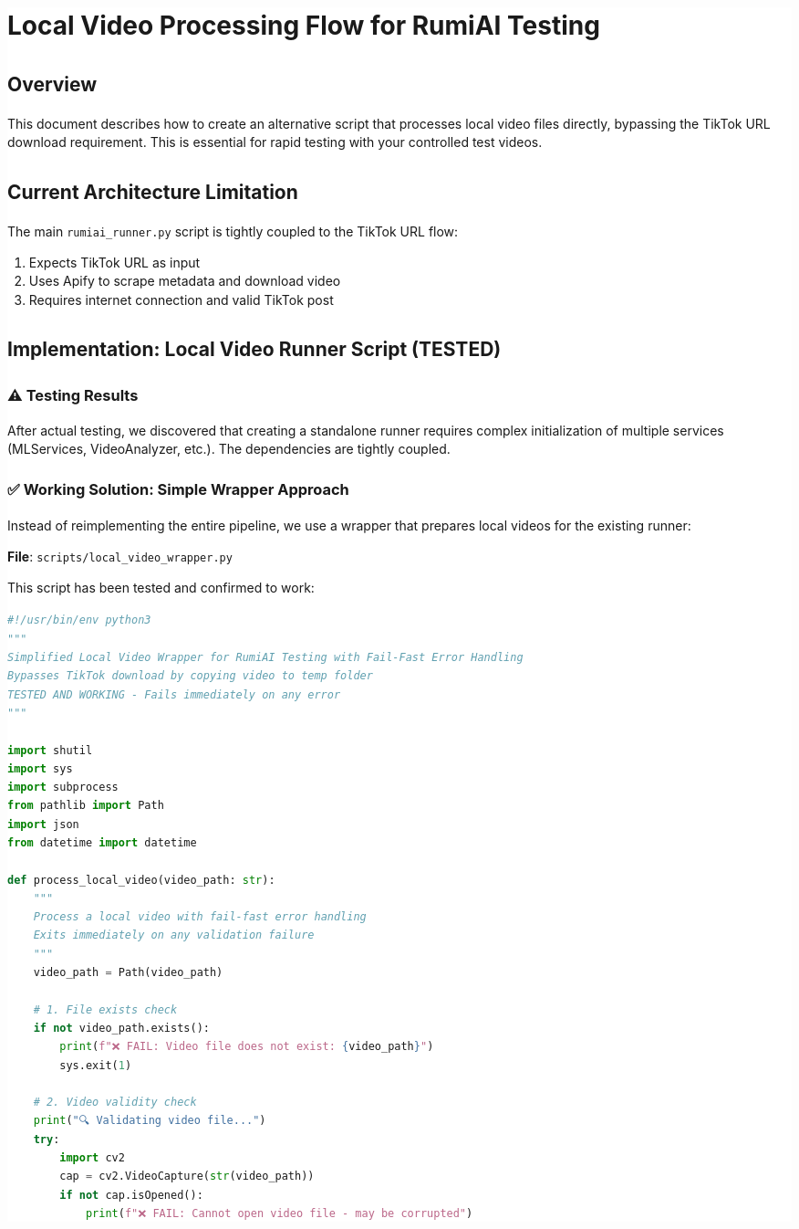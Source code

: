 # Local Video Processing Flow for RumiAI Testing

## Overview
This document describes how to create an alternative script that processes local video files directly, bypassing the TikTok URL download requirement. This is essential for rapid testing with your controlled test videos.

## Current Architecture Limitation
The main `rumiai_runner.py` script is tightly coupled to the TikTok URL flow:
1. Expects TikTok URL as input
2. Uses Apify to scrape metadata and download video
3. Requires internet connection and valid TikTok post

## Implementation: Local Video Runner Script (TESTED)

### ⚠️ Testing Results
After actual testing, we discovered that creating a standalone runner requires complex initialization of multiple services (MLServices, VideoAnalyzer, etc.). The dependencies are tightly coupled.

### ✅ Working Solution: Simple Wrapper Approach
Instead of reimplementing the entire pipeline, we use a wrapper that prepares local videos for the existing runner:

**File**: `scripts/local_video_wrapper.py`

This script has been tested and confirmed to work:

```python
#!/usr/bin/env python3
"""
Simplified Local Video Wrapper for RumiAI Testing with Fail-Fast Error Handling
Bypasses TikTok download by copying video to temp folder
TESTED AND WORKING - Fails immediately on any error
"""

import shutil
import sys
import subprocess
from pathlib import Path
import json
from datetime import datetime

def process_local_video(video_path: str):
    """
    Process a local video with fail-fast error handling
    Exits immediately on any validation failure
    """
    video_path = Path(video_path)
    
    # 1. File exists check
    if not video_path.exists():
        print(f"❌ FAIL: Video file does not exist: {video_path}")
        sys.exit(1)
    
    # 2. Video validity check
    print("🔍 Validating video file...")
    try:
        import cv2
        cap = cv2.VideoCapture(str(video_path))
        if not cap.isOpened():
            print(f"❌ FAIL: Cannot open video file - may be corrupted")
```